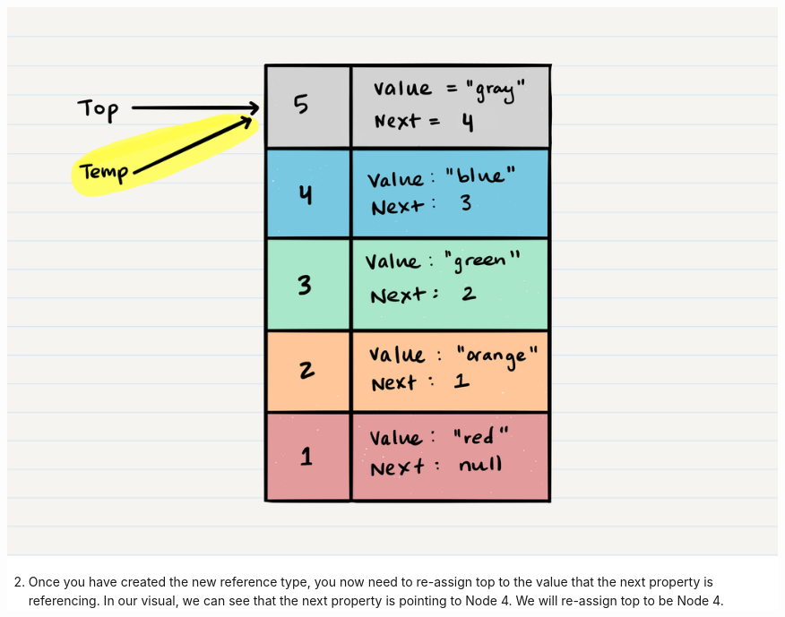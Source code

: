 ![stack1](../img/popStack2.png) 

2. Once you have created the new reference type, you now need to re-assign top to the value that the next property is referencing. In our visual, we can see that the next property is pointing to Node 4. We will re-assign top to be Node 4. 